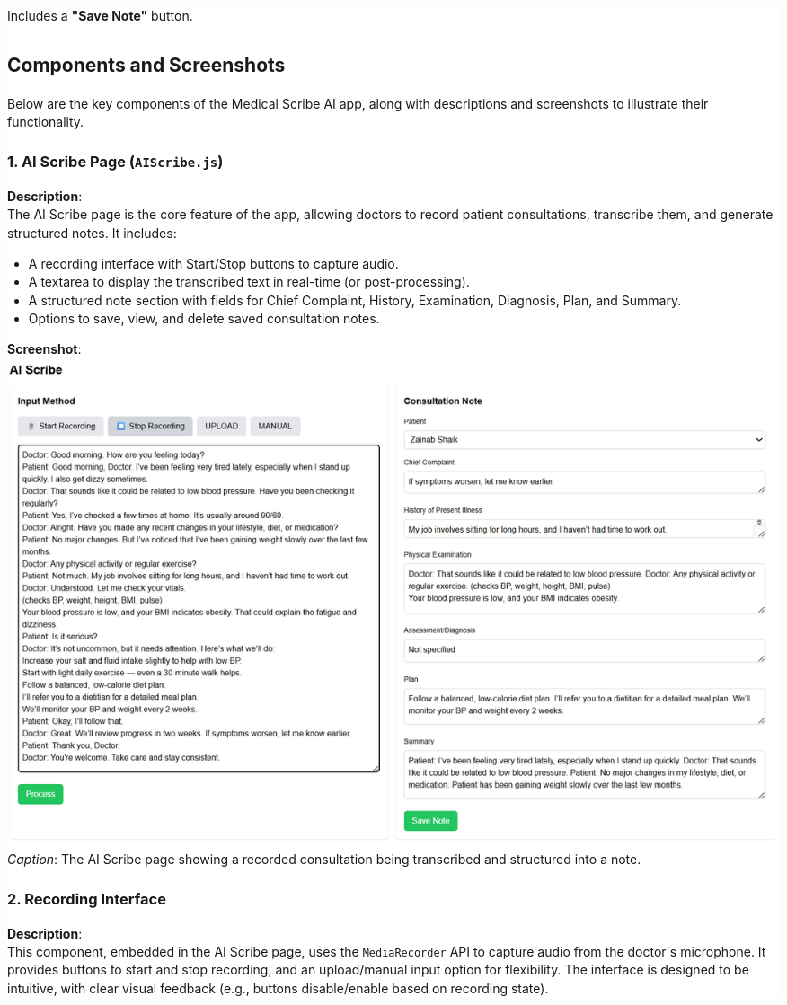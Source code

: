 Includes a **"Save Note"** button.

## Components and Screenshots

Below are the key components of the Medical Scribe AI app, along with descriptions and screenshots to illustrate their functionality.

### 1. AI Scribe Page (`AIScribe.js`)
**Description**:  
The AI Scribe page is the core feature of the app, allowing doctors to record patient consultations, transcribe them, and generate structured notes. It includes:
- A recording interface with Start/Stop buttons to capture audio.
- A textarea to display the transcribed text in real-time (or post-processing).
- A structured note section with fields for Chief Complaint, History, Examination, Diagnosis, Plan, and Summary.
- Options to save, view, and delete saved consultation notes.

**Screenshot**:  
![AI Scribe Page](screenshots/ai-scribe-page.png)  
*Caption*: The AI Scribe page showing a recorded consultation being transcribed and structured into a note.

### 2. Recording Interface
**Description**:  
This component, embedded in the AI Scribe page, uses the `MediaRecorder` API to capture audio from the doctor's microphone. It provides buttons to start and stop recording, and an upload/manual input option for flexibility. The interface is designed to be intuitive, with clear visual feedback (e.g., buttons disable/enable based on recording state).
